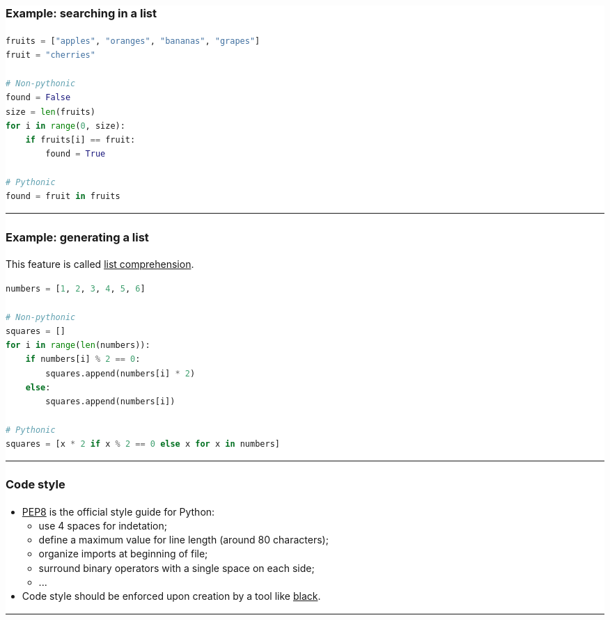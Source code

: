 
### Example: searching in a list

```python
fruits = ["apples", "oranges", "bananas", "grapes"]
fruit = "cherries"

# Non-pythonic
found = False
size = len(fruits)
for i in range(0, size):
    if fruits[i] == fruit:
        found = True

# Pythonic
found = fruit in fruits
```

---

### Example: generating a list

This feature is called [list comprehension](https://docs.python.org/3/tutorial/datastructures.html#list-comprehensions).

```python
numbers = [1, 2, 3, 4, 5, 6]

# Non-pythonic
squares = []
for i in range(len(numbers)):
    if numbers[i] % 2 == 0:
        squares.append(numbers[i] * 2)
    else:
        squares.append(numbers[i])

# Pythonic
squares = [x * 2 if x % 2 == 0 else x for x in numbers]
```

---

### Code style

- [PEP8](https://www.python.org/dev/peps/pep-0008/) is the official style guide for Python:
  - use 4 spaces for indetation;
  - define a maximum value for line length (around 80 characters);
  - organize imports at beginning of file;
  - surround binary operators with a single space on each side;
  - ...
- Code style should be enforced upon creation by a tool like [black](https://github.com/psf/black).

---
